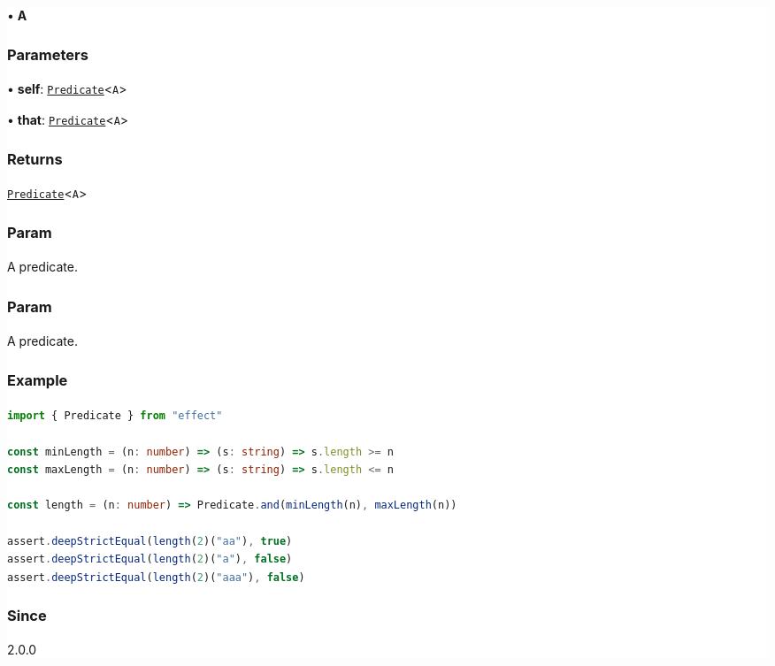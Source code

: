 • **A**

### Parameters

• **self**: [`Predicate`](../interfaces/Predicate.md)\<`A`\>

• **that**: [`Predicate`](../interfaces/Predicate.md)\<`A`\>

### Returns

[`Predicate`](../interfaces/Predicate.md)\<`A`\>

### Param

A predicate.

### Param

A predicate.

### Example

```ts
import { Predicate } from "effect"

const minLength = (n: number) => (s: string) => s.length >= n
const maxLength = (n: number) => (s: string) => s.length <= n

const length = (n: number) => Predicate.and(minLength(n), maxLength(n))

assert.deepStrictEqual(length(2)("aa"), true)
assert.deepStrictEqual(length(2)("a"), false)
assert.deepStrictEqual(length(2)("aaa"), false)
```

### Since

2.0.0
